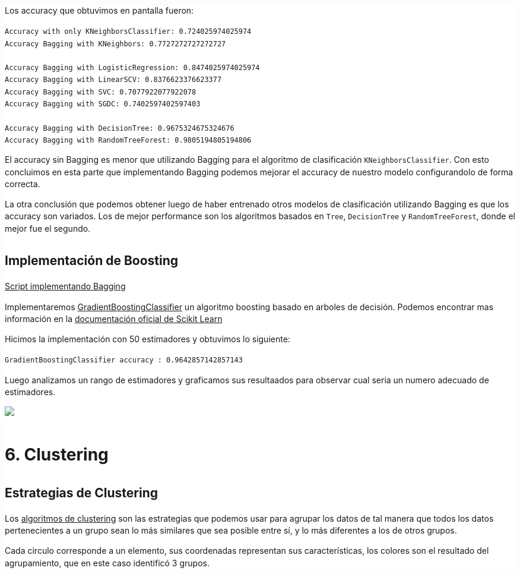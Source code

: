 Los accuracy que obtuvimos en pantalla fueron:

```shell
Accuracy with only KNeighborsClassifier: 0.724025974025974
Accuracy Bagging with KNeighbors: 0.7727272727272727

Accuracy Bagging with LogisticRegression: 0.8474025974025974
Accuracy Bagging with LinearSCV: 0.8376623376623377
Accuracy Bagging with SVC: 0.7077922077922078
Accuracy Bagging with SGDC: 0.7402597402597403

Accuracy Bagging with DecisionTree: 0.9675324675324676
Accuracy Bagging with RandomTreeForest: 0.9805194805194806

```

El accuracy sin Bagging es menor que utilizando Bagging para el algoritmo de clasificación `KNeighborsClassifier`. Con esto concluimos en esta parte que implementando Bagging podemos mejorar el accuracy de nuestro modelo configurandolo de forma correcta.

La otra conclusión que podemos obtener luego de haber entrenado otros modelos de clasificación utilizando Bagging es que los accuracy son variados. Los de mejor performance son los algoritmos basados en `Tree`, `DecisionTree` y `RandomTreeForest`, donde el mejor fue el segundo.

## Implementación de Boosting

[Script implementando Bagging](boosting.py)

Implementaremos [GradientBoostingClassifier](https://en.wikipedia.org/wiki/Gradient_boosting) un algoritmo boosting basado en arboles de decisión. Podemos encontrar mas información en la [documentación oficial de Scikit Learn](https://scikit-learn.org/stable/modules/ensemble.html#gradient-tree-boosting)

Hicimos la implementación con 50 estimadores y obtuvimos lo siguiente:

```shell
GradientBoostingClassifier accuracy : 0.9642857142857143
```

Luego analizamos un rango de estimadores y graficamos sus resultaados para observar cual seria un numero adecuado de estimadores.

![](https://imgur.com/C6e10Sn.png)

# 6. Clustering

## Estrategias de Clustering

Los [algoritmos de clustering](https://es.wikipedia.org/wiki/An%C3%A1lisis_de_grupos) son las estrategias que podemos usar para agrupar los datos de tal manera que todos los datos pertenecientes a un grupo sean lo más similares que sea posible entre sí, y lo más diferentes a los de otros grupos.

Cada circulo corresponde a un elemento, sus coordenadas representan sus características, los colores son el resultado del agrupamiento, que en este caso identificó 3 grupos.
